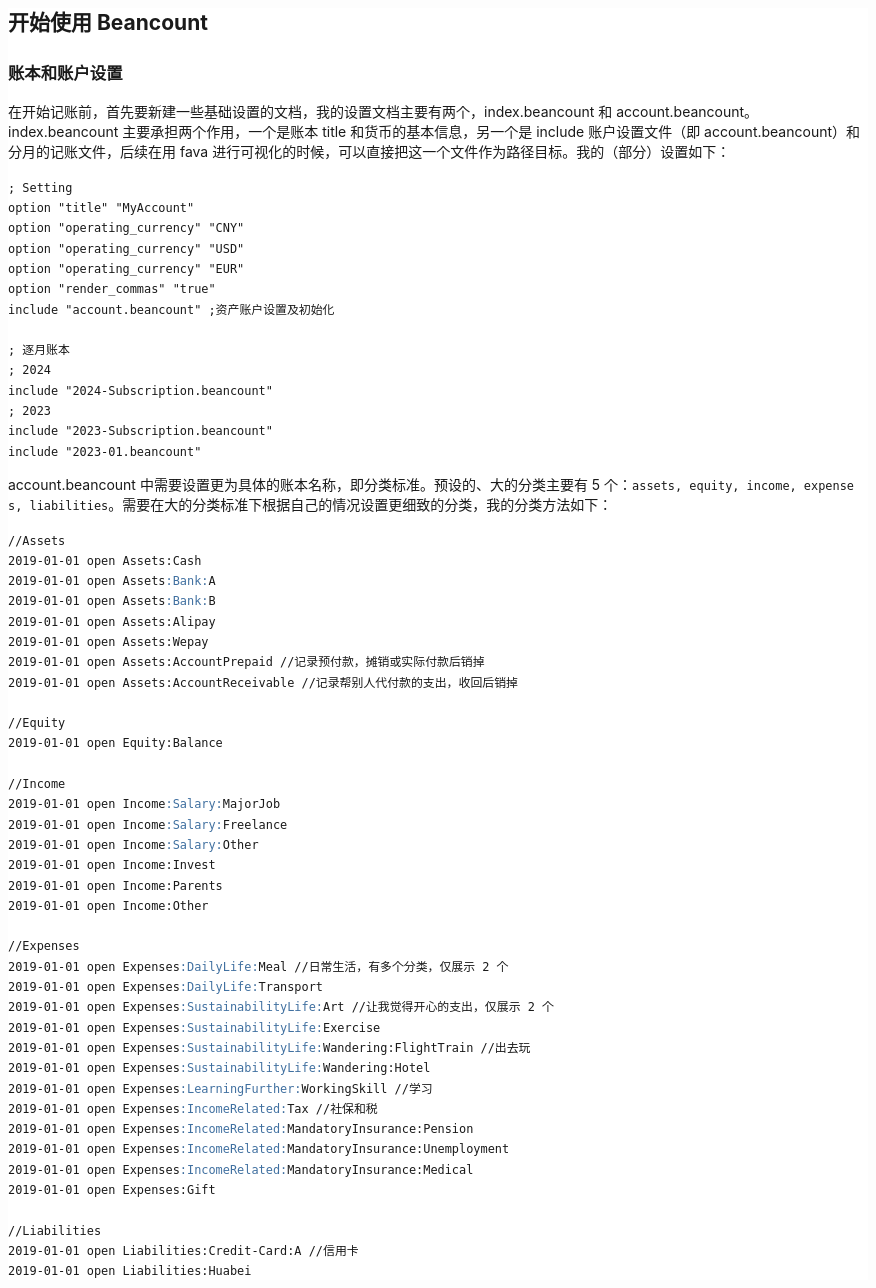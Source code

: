 ## 开始使用 Beancount
### 账本和账户设置
在开始记账前，首先要新建一些基础设置的文档，我的设置文档主要有两个，index.beancount 和 account.beancount。
index.beancount 主要承担两个作用，一个是账本 title 和货币的基本信息，另一个是 include 账户设置文件（即 account.beancount）和分月的记账文件，后续在用 fava 进行可视化的时候，可以直接把这一个文件作为路径目标。我的（部分）设置如下：
``` markdown
; Setting
option "title" "MyAccount"
option "operating_currency" "CNY" 
option "operating_currency" "USD"
option "operating_currency" "EUR"
option "render_commas" "true"
include "account.beancount" ;资产账户设置及初始化

; 逐月账本
; 2024
include "2024-Subscription.beancount"
; 2023
include "2023-Subscription.beancount"
include "2023-01.beancount"
```
account.beancount 中需要设置更为具体的账本名称，即分类标准。预设的、大的分类主要有 5 个：```assets, equity, income, expenses, liabilities```。需要在大的分类标准下根据自己的情况设置更细致的分类，我的分类方法如下：
``` markdown
//Assets
2019-01-01 open Assets:Cash
2019-01-01 open Assets:Bank:A
2019-01-01 open Assets:Bank:B
2019-01-01 open Assets:Alipay
2019-01-01 open Assets:Wepay
2019-01-01 open Assets:AccountPrepaid //记录预付款，摊销或实际付款后销掉
2019-01-01 open Assets:AccountReceivable //记录帮别人代付款的支出，收回后销掉

//Equity
2019-01-01 open Equity:Balance

//Income
2019-01-01 open Income:Salary:MajorJob
2019-01-01 open Income:Salary:Freelance
2019-01-01 open Income:Salary:Other
2019-01-01 open Income:Invest
2019-01-01 open Income:Parents
2019-01-01 open Income:Other

//Expenses
2019-01-01 open Expenses:DailyLife:Meal //日常生活，有多个分类，仅展示 2 个
2019-01-01 open Expenses:DailyLife:Transport
2019-01-01 open Expenses:SustainabilityLife:Art //让我觉得开心的支出，仅展示 2 个
2019-01-01 open Expenses:SustainabilityLife:Exercise 
2019-01-01 open Expenses:SustainabilityLife:Wandering:FlightTrain //出去玩
2019-01-01 open Expenses:SustainabilityLife:Wandering:Hotel
2019-01-01 open Expenses:LearningFurther:WorkingSkill //学习
2019-01-01 open Expenses:IncomeRelated:Tax //社保和税
2019-01-01 open Expenses:IncomeRelated:MandatoryInsurance:Pension
2019-01-01 open Expenses:IncomeRelated:MandatoryInsurance:Unemployment
2019-01-01 open Expenses:IncomeRelated:MandatoryInsurance:Medical
2019-01-01 open Expenses:Gift

//Liabilities
2019-01-01 open Liabilities:Credit-Card:A //信用卡
2019-01-01 open Liabilities:Huabei
```